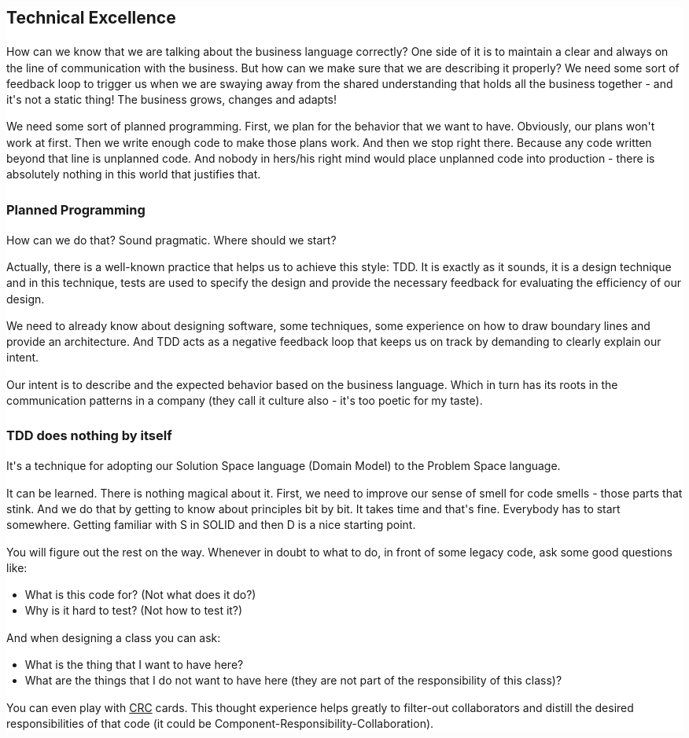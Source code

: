 ## Technical Excellence

How can we know that we are talking about the business language correctly? One side of it is to maintain a clear and always on the line of communication with the business. But how can we make sure that we are describing it properly? We need some sort of feedback loop to trigger us when we are swaying away from the shared understanding that holds all the business together - and it's not a static thing! The business grows, changes and adapts!

We need some sort of planned programming. First, we plan for the behavior that we want to have. Obviously, our plans won't work at first. Then we write enough code to make those plans work. And then we stop right there. Because any code written beyond that line is unplanned code. And nobody in hers/his right mind would place unplanned code into production - there is absolutely nothing in this world that justifies that.

### Planned Programming

How can we do that? Sound pragmatic. Where should we start?

Actually, there is a well-known practice that helps us to achieve this style: TDD. It is exactly as it sounds, it is a design technique and in this technique, tests are used to specify the design and provide the necessary feedback for evaluating the efficiency of our design.

We need to already know about designing software, some techniques, some experience on how to draw boundary lines and provide an architecture. And TDD acts as a negative feedback loop that keeps us on track by demanding to clearly explain our intent.

Our intent is to describe and the expected behavior based on the business language. Which in turn has its roots in the communication patterns in a company (they call it culture also - it's too poetic for my taste).

### TDD does nothing by itself

It's a technique for adopting our Solution Space language (Domain Model) to the Problem Space language.

It can be learned. There is nothing magical about it. First, we need to improve our sense of smell for code smells - those parts that stink. And we do that by getting to know about principles bit by bit. It takes time and that's fine. Everybody has to start somewhere. Getting familiar with S in SOLID and then D is a nice starting point.

You will figure out the rest on the way. Whenever in doubt to what to do, in front of some legacy code, ask some good questions like:

- What is this code for? (Not what does it do?)
- Why is it hard to test? (Not how to test it?)

And when designing a class you can ask:

- What is the thing that I want to have here?
- What are the things that I do not want to have here (they are not part of the responsibility of this class)?

You can even play with [CRC](https://en.wikipedia.org/wiki/Class-responsibility-collaboration_card) cards. This thought experience helps greatly to filter-out collaborators and distill the desired responsibilities of that code (it could be Component-Responsibility-Collaboration).
